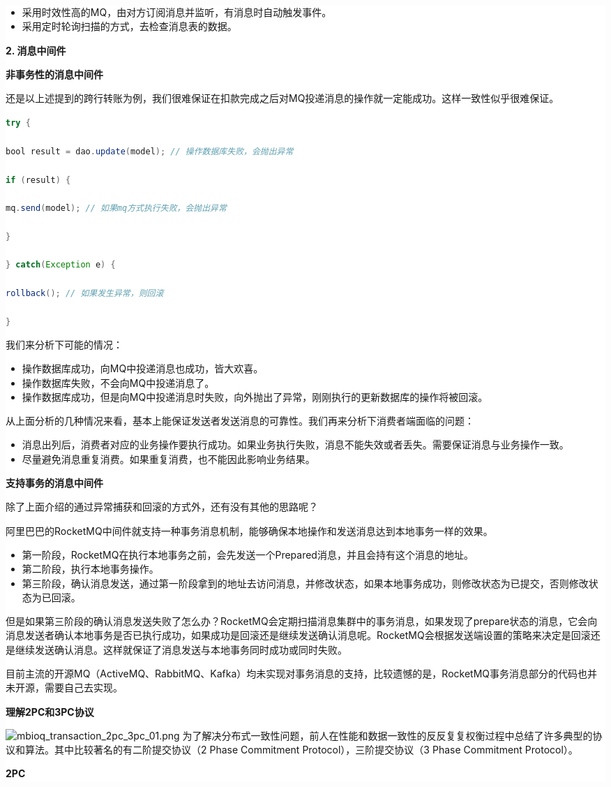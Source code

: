 - 采用时效性高的MQ，由对方订阅消息并监听，有消息时自动触发事件。
- 采用定时轮询扫描的方式，去检查消息表的数据。

**2. 消息中间件**

**非事务性的消息中间件**

还是以上述提到的跨行转账为例，我们很难保证在扣款完成之后对MQ投递消息的操作就一定能成功。这样一致性似乎很难保证。
```java
try {

bool result = dao.update(model); // 操作数据库失败，会抛出异常

if (result) {

mq.send(model); // 如果mq方式执行失败，会抛出异常

}

} catch(Exception e) {

rollback(); // 如果发生异常，则回滚

}
```
我们来分析下可能的情况：

- 操作数据库成功，向MQ中投递消息也成功，皆大欢喜。
- 操作数据库失败，不会向MQ中投递消息了。
- 操作数据库成功，但是向MQ中投递消息时失败，向外抛出了异常，刚刚执行的更新数据库的操作将被回滚。

从上面分析的几种情况来看，基本上能保证发送者发送消息的可靠性。我们再来分析下消费者端面临的问题：

- 消息出列后，消费者对应的业务操作要执行成功。如果业务执行失败，消息不能失效或者丢失。需要保证消息与业务操作一致。
- 尽量避免消息重复消费。如果重复消费，也不能因此影响业务结果。

**支持事务的消息中间件**

除了上面介绍的通过异常捕获和回滚的方式外，还有没有其他的思路呢？

阿里巴巴的RocketMQ中间件就支持一种事务消息机制，能够确保本地操作和发送消息达到本地事务一样的效果。

- 第一阶段，RocketMQ在执行本地事务之前，会先发送一个Prepared消息，并且会持有这个消息的地址。
- 第二阶段，执行本地事务操作。
- 第三阶段，确认消息发送，通过第一阶段拿到的地址去访问消息，并修改状态，如果本地事务成功，则修改状态为已提交，否则修改状态为已回滚。

但是如果第三阶段的确认消息发送失败了怎么办？RocketMQ会定期扫描消息集群中的事务消息，如果发现了prepare状态的消息，它会向消息发送者确认本地事务是否已执行成功，如果成功是回滚还是继续发送确认消息呢。RocketMQ会根据发送端设置的策略来决定是回滚还是继续发送确认消息。这样就保证了消息发送与本地事务同时成功或同时失败。

目前主流的开源MQ（ActiveMQ、RabbitMQ、Kafka）均未实现对事务消息的支持，比较遗憾的是，RocketMQ事务消息部分的代码也并未开源，需要自己去实现。

**理解2PC和3PC协议**

![mbioq_transaction_2pc_3pc_01.png][1]
为了解决分布式一致性问题，前人在性能和数据一致性的反反复复权衡过程中总结了许多典型的协议和算法。其中比较著名的有二阶提交协议（2 Phase Commitment Protocol），三阶提交协议（3 Phase Commitment Protocol）。

**2PC**


  [1]: https://imgs.gnux.cn/usr/uploads/2020/01/1462847260.png